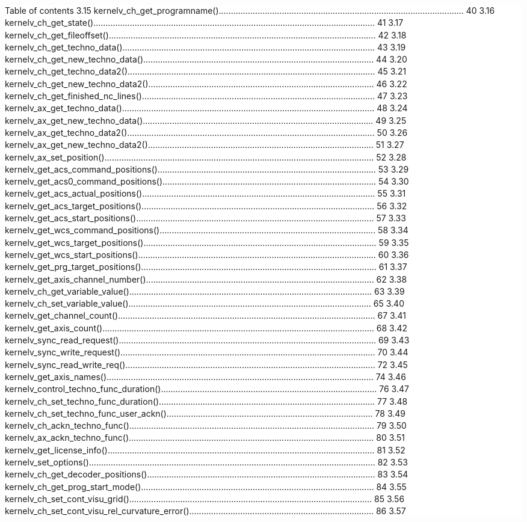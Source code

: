 Table of contents 3.15 kernelv_ch_get_programname()..................................................................................................... 40 3.16 kernelv_ch_get_state().................................................................................................................... 41 3.17 kernelv_ch_get_fileoffset().............................................................................................................. 42 3.18 kernelv_ch_get_techno_data()........................................................................................................ 43 3.19 kernelv_ch_get_new_techno_data()............................................................................................... 44 3.20 kernelv_ch_get_techno_data2()...................................................................................................... 45 3.21 kernelv_ch_get_new_techno_data2()............................................................................................. 46 3.22 kernelv_ch_get_finished_nc_lines()................................................................................................ 47 3.23 kernelv_ax_get_techno_data()........................................................................................................ 48 3.24 kernelv_ax_get_new_techno_data()............................................................................................... 49 3.25 kernelv_ax_get_techno_data2()...................................................................................................... 50 3.26 kernelv_ax_get_new_techno_data2()............................................................................................. 51 3.27 kernelv_ax_set_position()............................................................................................................... 52 3.28 kernelv_get_acs_command_positions().......................................................................................... 53 3.29 kernelv_get_acs0_command_positions()........................................................................................ 54 3.30 kernelv_get_acs_actual_positions()................................................................................................ 55 3.31 kernelv_get_acs_target_positions()................................................................................................ 56 3.32 kernelv_get_acs_start_positions().................................................................................................. 57 3.33 kernelv_get_wcs_command_positions()......................................................................................... 58 3.34 kernelv_get_wcs_target_positions()................................................................................................ 59 3.35 kernelv_get_wcs_start_positions().................................................................................................. 60 3.36 kernelv_get_prg_target_positions()................................................................................................. 61 3.37 kernelv_get_axis_channel_number().............................................................................................. 62 3.38 kernelv_ch_get_variable_value().................................................................................................... 63 3.39 kernelv_ch_set_variable_value().................................................................................................... 65 3.40 kernelv_get_channel_count().......................................................................................................... 67 3.41 kernelv_get_axis_count()................................................................................................................ 68 3.42 kernelv_sync_read_request().......................................................................................................... 69 3.43 kernelv_sync_write_request()......................................................................................................... 70 3.44 kernelv_sync_read_write_req()....................................................................................................... 72 3.45 kernelv_get_axis_names().............................................................................................................. 74 3.46 kernelv_control_techno_func_duration()......................................................................................... 76 3.47 kernelv_ch_set_techno_func_duration()......................................................................................... 77 3.48 kernelv_ch_set_techno_func_user_ackn()..................................................................................... 78 3.49 kernelv_ch_ackn_techno_func()..................................................................................................... 79 3.50 kernelv_ax_ackn_techno_func()..................................................................................................... 80 3.51 kernelv_get_license_info().............................................................................................................. 81 3.52 kernelv_set_options()...................................................................................................................... 82 3.53 kernelv_ch_get_decoder_positions().............................................................................................. 83 3.54 kernelv_ch_get_prog_start_mode()................................................................................................ 84 3.55 kernelv_ch_set_cont_visu_grid().................................................................................................... 85 3.56 kernelv_ch_set_cont_visu_rel_curvature_error()............................................................................ 86 3.57
